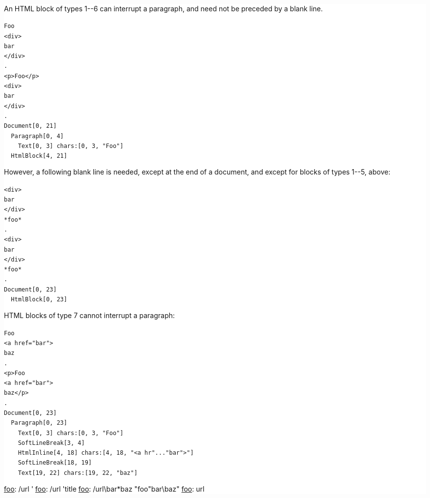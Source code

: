 
An HTML block of types 1--6 can interrupt a paragraph, and need not be
preceded by a blank line.

```````````````````````````````` example HTML blocks: 36
Foo
<div>
bar
</div>
.
<p>Foo</p>
<div>
bar
</div>
.
Document[0, 21]
  Paragraph[0, 4]
    Text[0, 3] chars:[0, 3, "Foo"]
  HtmlBlock[4, 21]
````````````````````````````````


However, a following blank line is needed, except at the end of
a document, and except for blocks of types 1--5, above:

```````````````````````````````` example HTML blocks: 37
<div>
bar
</div>
*foo*
.
<div>
bar
</div>
*foo*
.
Document[0, 23]
  HtmlBlock[0, 23]
````````````````````````````````


HTML blocks of type 7 cannot interrupt a paragraph:

```````````````````````````````` example HTML blocks: 38
Foo
<a href="bar">
baz
.
<p>Foo
<a href="bar">
baz</p>
.
Document[0, 23]
  Paragraph[0, 23]
    Text[0, 3] chars:[0, 3, "Foo"]
    SoftLineBreak[3, 4]
    HtmlInline[4, 18] chars:[4, 18, "<a hr"..."bar">"]
    SoftLineBreak[18, 19]
    Text[19, 22] chars:[19, 22, "baz"]
````````````````````````````````


[foo]: /url "title"
[foo]: /url '
[foo]: /url 'title
[foo]: /url\bar\*baz "foo\"bar\baz"
[foo]: url